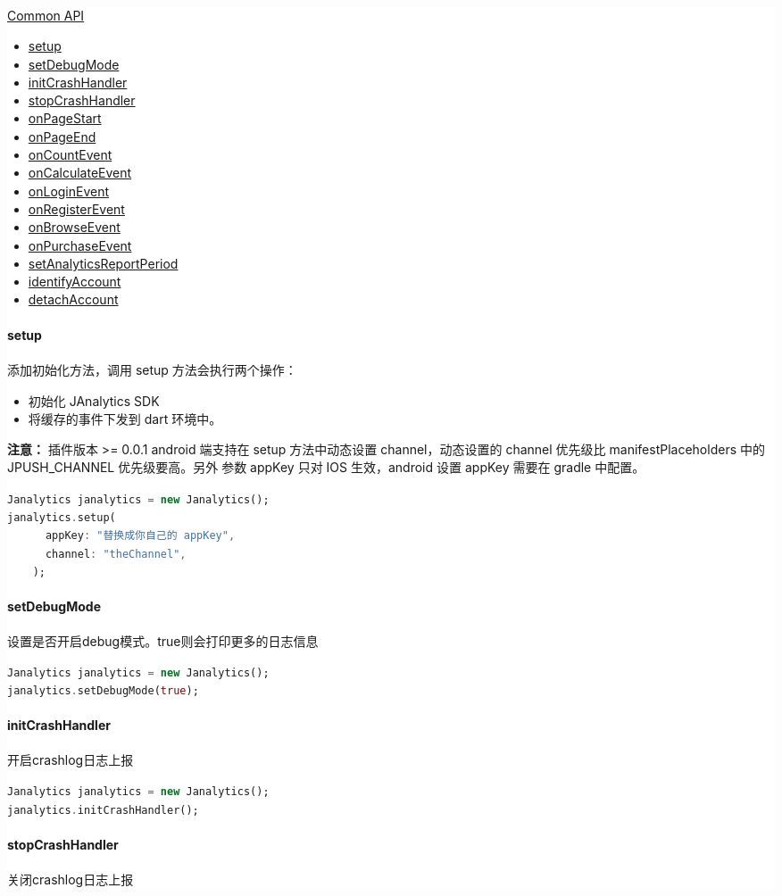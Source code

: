 [Common API](#common-api)

- [setup](#setup)
- [setDebugMode](#setDebugMode)
- [initCrashHandler](#initCrashHandler)
- [stopCrashHandler](#stopCrashHandler)
- [onPageStart](#onPageStart)
- [onPageEnd](#onPageEnd)
- [onCountEvent](#onCountEvent)
- [onCalculateEvent](#onCalculateEvent)
- [onLoginEvent](#onLoginEvent)
- [onRegisterEvent](#onRegisterEvent)
- [onBrowseEvent](onBrowseEvent)
- [onPurchaseEvent](#onPurchaseEvent)
- [setAnalyticsReportPeriod](#setanalyticsreportperiod)
- [identifyAccount](#identifyaccount)
- [detachAccount](#detachaccount)

#### setup

添加初始化方法，调用 setup 方法会执行两个操作：

- 初始化 JAnalytics SDK
- 将缓存的事件下发到 dart 环境中。

**注意：** 插件版本 >= 0.0.1 android 端支持在 setup 方法中动态设置 channel，动态设置的 channel 优先级比 manifestPlaceholders 中的 JPUSH_CHANNEL 优先级要高。另外 参数 appKey 只对 IOS 生效，android 设置 appKey 需要在 gradle 中配置。

```dart
Janalytics janalytics = new Janalytics();
janalytics.setup(
      appKey: "替换成你自己的 appKey",
      channel: "theChannel",
    );
```

#### setDebugMode

设置是否开启debug模式。true则会打印更多的日志信息

```dart
Janalytics janalytics = new Janalytics();
janalytics.setDebugMode(true);
```

#### initCrashHandler

开启crashlog日志上报

```dart
Janalytics janalytics = new Janalytics();
janalytics.initCrashHandler();
```

#### stopCrashHandler

关闭crashlog日志上报
